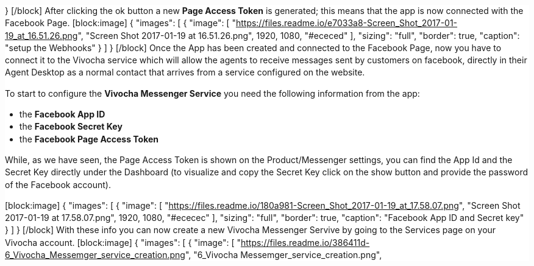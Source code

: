}
[/block]
After clicking the ok button a new **Page Access Token** is generated; this means that the app is now connected with the Facebook Page.
[block:image]
{
  "images": [
    {
      "image": [
        "https://files.readme.io/e7033a8-Screen_Shot_2017-01-19_at_16.51.26.png",
        "Screen Shot 2017-01-19 at 16.51.26.png",
        1920,
        1080,
        "#ececed"
      ],
      "sizing": "full",
      "border": true,
      "caption": "setup the Webhooks"
    }
  ]
}
[/block]
Once the App has been created and connected to the Facebook Page, now you have to connect it to the Vivocha service which will allow the agents to receive messages sent by customers on facebook, directly in their Agent Desktop as a normal contact that arrives from a service configured on the website. 

To start to configure the **Vivocha Messenger Service** you need the following information from the app:

* the **Facebook App ID**
* the **Facebook Secret Key**
* the **Facebook Page Access Token**

While, as we have seen, the Page Access Token is shown on the Product/Messenger settings, you can find the App Id and the Secret Key directly under the Dashboard (to visualize and copy the Secret Key click on the show button and provide the password of the Facebook account).

[block:image]
{
  "images": [
    {
      "image": [
        "https://files.readme.io/180a981-Screen_Shot_2017-01-19_at_17.58.07.png",
        "Screen Shot 2017-01-19 at 17.58.07.png",
        1920,
        1080,
        "#ececec"
      ],
      "sizing": "full",
      "border": true,
      "caption": "Facebook App ID and Secret key"
    }
  ]
}
[/block]
With these info you can now create a new Vivocha Messenger Servive by going to the Services page on your Vivocha account. 
[block:image]
{
  "images": [
    {
      "image": [
        "https://files.readme.io/386411d-6_Vivocha_Messemger_service_creation.png",
        "6_Vivocha Messemger_service_creation.png",